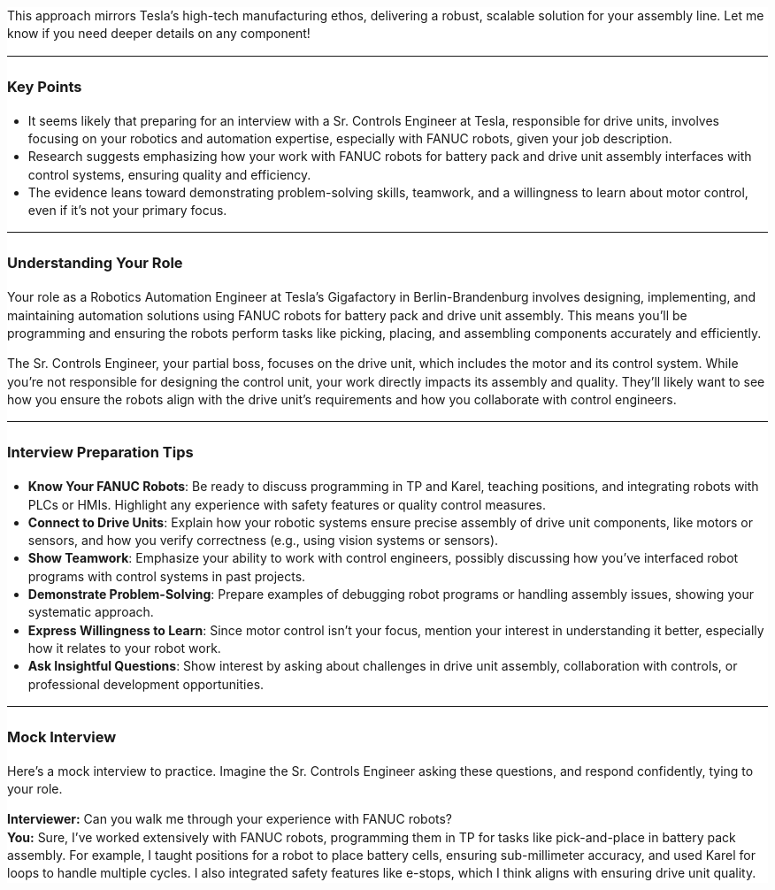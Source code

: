 This approach mirrors Tesla’s high-tech manufacturing ethos, delivering a robust, scalable solution for your assembly line. Let me know if you need deeper details on any component!

---

### Key Points
- It seems likely that preparing for an interview with a Sr. Controls Engineer at Tesla, responsible for drive units, involves focusing on your robotics and automation expertise, especially with FANUC robots, given your job description.
- Research suggests emphasizing how your work with FANUC robots for battery pack and drive unit assembly interfaces with control systems, ensuring quality and efficiency.
- The evidence leans toward demonstrating problem-solving skills, teamwork, and a willingness to learn about motor control, even if it’s not your primary focus.

---

### Understanding Your Role
Your role as a Robotics Automation Engineer at Tesla’s Gigafactory in Berlin-Brandenburg involves designing, implementing, and maintaining automation solutions using FANUC robots for battery pack and drive unit assembly. This means you’ll be programming and ensuring the robots perform tasks like picking, placing, and assembling components accurately and efficiently.

The Sr. Controls Engineer, your partial boss, focuses on the drive unit, which includes the motor and its control system. While you’re not responsible for designing the control unit, your work directly impacts its assembly and quality. They’ll likely want to see how you ensure the robots align with the drive unit’s requirements and how you collaborate with control engineers.

---

### Interview Preparation Tips
- **Know Your FANUC Robots**: Be ready to discuss programming in TP and Karel, teaching positions, and integrating robots with PLCs or HMIs. Highlight any experience with safety features or quality control measures.
- **Connect to Drive Units**: Explain how your robotic systems ensure precise assembly of drive unit components, like motors or sensors, and how you verify correctness (e.g., using vision systems or sensors).
- **Show Teamwork**: Emphasize your ability to work with control engineers, possibly discussing how you’ve interfaced robot programs with control systems in past projects.
- **Demonstrate Problem-Solving**: Prepare examples of debugging robot programs or handling assembly issues, showing your systematic approach.
- **Express Willingness to Learn**: Since motor control isn’t your focus, mention your interest in understanding it better, especially how it relates to your robot work.
- **Ask Insightful Questions**: Show interest by asking about challenges in drive unit assembly, collaboration with controls, or professional development opportunities.

---

### Mock Interview
Here’s a mock interview to practice. Imagine the Sr. Controls Engineer asking these questions, and respond confidently, tying to your role.

**Interviewer:** Can you walk me through your experience with FANUC robots?  
**You:** Sure, I’ve worked extensively with FANUC robots, programming them in TP for tasks like pick-and-place in battery pack assembly. For example, I taught positions for a robot to place battery cells, ensuring sub-millimeter accuracy, and used Karel for loops to handle multiple cycles. I also integrated safety features like e-stops, which I think aligns with ensuring drive unit quality.
